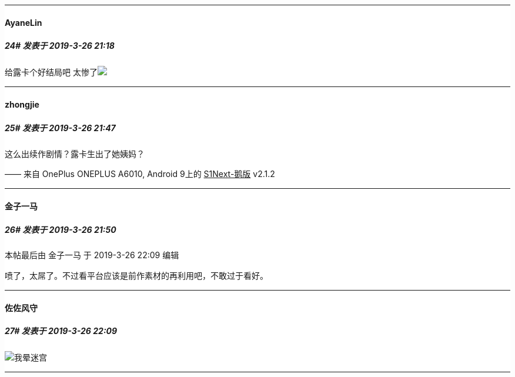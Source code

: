 -----

####  AyaneLin  
##### 24#       发表于 2019-3-26 21:18




给露卡个好结局吧 太惨了<img src="https://static.saraba1st.com/image/smiley/face2017/138.png" referrerpolicy="no-referrer">







-----

####  zhongjie  
##### 25#       发表于 2019-3-26 21:47




这么出续作剧情？露卡生出了她姨妈？

—— 来自 OnePlus ONEPLUS A6010, Android 9上的 [S1Next-鹅版](https://github.com/ykrank/S1-Next/releases) v2.1.2







-----

####  金子一马  
##### 26#       发表于 2019-3-26 21:50



 本帖最后由 金子一马 于 2019-3-26 22:09 编辑 

喷了，太屌了。不过看平台应该是前作素材的再利用吧，不敢过于看好。







-----

####  佐佐风守  
##### 27#       发表于 2019-3-26 22:09



<img src="https://static.saraba1st.com/image/smiley/face2017/125.png" referrerpolicy="no-referrer">我晕迷宫







-----
